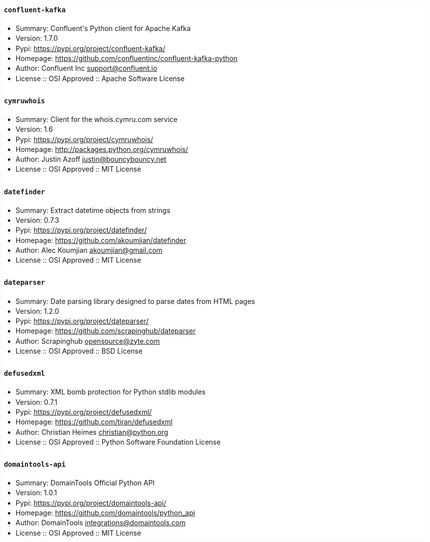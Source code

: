 ### `confluent-kafka`

* Summary: Confluent's Python client for Apache Kafka
* Version: 1.7.0
* Pypi: https://pypi.org/project/confluent-kafka/
* Homepage: https://github.com/confluentinc/confluent-kafka-python
* Author: Confluent Inc support@confluent.io
* License :: OSI Approved :: Apache Software License

### `cymruwhois`

* Summary: Client for the whois.cymru.com service
* Version: 1.6
* Pypi: https://pypi.org/project/cymruwhois/
* Homepage: http://packages.python.org/cymruwhois/
* Author: Justin Azoff justin@bouncybouncy.net
* License :: OSI Approved :: MIT License

### `datefinder`

* Summary: Extract datetime objects from strings
* Version: 0.7.3
* Pypi: https://pypi.org/project/datefinder/
* Homepage: https://github.com/akoumjian/datefinder
* Author: Alec Koumjian akoumjian@gmail.com
* License :: OSI Approved :: MIT License

### `dateparser`

* Summary: Date parsing library designed to parse dates from HTML pages
* Version: 1.2.0
* Pypi: https://pypi.org/project/dateparser/
* Homepage: https://github.com/scrapinghub/dateparser
* Author: Scrapinghub opensource@zyte.com
* License :: OSI Approved :: BSD License

### `defusedxml`

* Summary: XML bomb protection for Python stdlib modules
* Version: 0.7.1
* Pypi: https://pypi.org/project/defusedxml/
* Homepage: https://github.com/tiran/defusedxml
* Author: Christian Heimes christian@python.org
* License :: OSI Approved :: Python Software Foundation License

### `domaintools-api`

* Summary: DomainTools Official Python API
* Version: 1.0.1
* Pypi: https://pypi.org/project/domaintools-api/
* Homepage: https://github.com/domaintools/python_api
* Author: DomainTools integrations@domaintools.com
* License :: OSI Approved :: MIT License
